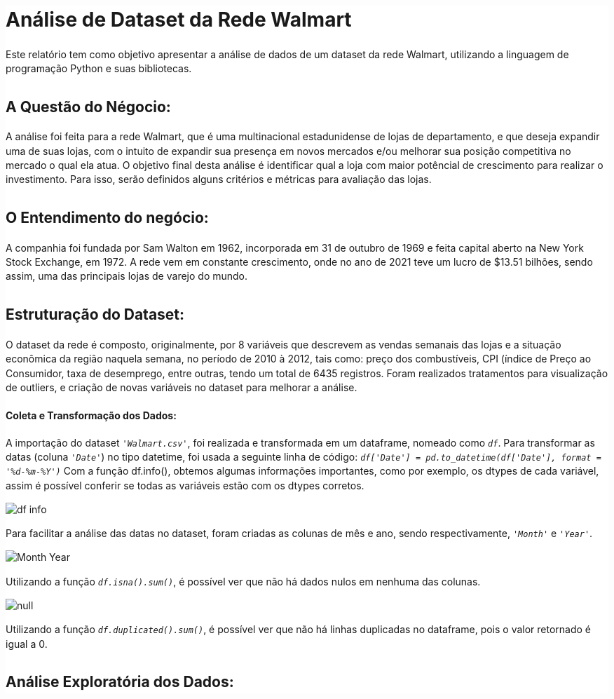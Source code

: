 # **Análise de Dataset da Rede Walmart**
Este relatório tem como objetivo apresentar a análise de dados de um dataset da rede Walmart, utilizando a linguagem de programação Python e suas bibliotecas.

## **A Questão do Négocio:**
A análise foi feita para a rede Walmart, que é uma multinacional estadunidense de lojas de departamento, e que deseja expandir uma de suas lojas, com o intuito de expandir sua presença em novos mercados e/ou melhorar sua posição competitiva no mercado o qual ela atua. O objetivo final desta análise é identificar qual a loja com maior potêncial de crescimento para realizar o investimento. Para isso, serão definidos alguns critérios e métricas para avaliação das lojas.

## **O Entendimento do negócio:**
A companhia foi fundada por Sam Walton em 1962, incorporada em 31 de 
outubro de 1969 e feita capital aberto na New York Stock Exchange, em 1972.  A rede vem em constante crescimento, onde no ano de 2021 teve um lucro de  $13.51 bilhões, sendo assim, uma das principais lojas de varejo do mundo. 

## **Estruturação do Dataset:**
O dataset da rede é composto, originalmente, por 8 variáveis que descrevem as vendas semanais das lojas e a situação econômica da região naquela semana, no período de 2010 à 2012, tais como: preço dos combustíveis, CPI (índice de Preço ao Consumidor, taxa de desemprego, entre outras, tendo um total de 6435 registros. Foram realizados tratamentos para visualização de outliers, e criação de novas variáveis no dataset para melhorar a análise.

#### **Coleta e Transformação dos Dados:**
A importação do dataset *`'Walmart.csv'`*, foi realizada e transformada em um dataframe, nomeado como *`df`*. 
Para transformar as datas (coluna *`'Date'`*) no tipo datetime, foi usada a seguinte linha de código: *`df['Date'] = pd.to_datetime(df['Date'], format = '%d-%m-%Y')`*
Com a função df.info(), obtemos algumas informações importantes, como por exemplo, os dtypes de cada variável, assim é possível conferir se todas as variáveis estão com os dtypes corretos.

![df info](https://user-images.githubusercontent.com/106493763/227619095-18c11d27-9b19-45d2-92ab-f742877bf2e7.png)

Para facilitar a análise das datas no dataset, foram criadas as colunas de mês e ano, sendo respectivamente, *`'Month'`* e *`'Year'`*.

![Month Year](https://user-images.githubusercontent.com/106493763/227619119-ea4b2f15-4347-49f6-a90e-9e3baed982c4.png)

Utilizando a função *`df.isna().sum()`*, é possível ver que não há dados nulos em nenhuma das colunas.

![null](https://user-images.githubusercontent.com/106493763/227619140-2a2bd244-2957-4d27-b3bd-25513af22b42.png)

Utilizando a função *`df.duplicated().sum()`*, é possível ver que não há linhas duplicadas no dataframe, pois o valor retornado é igual a 0.

## **Análise Exploratória dos Dados:**

